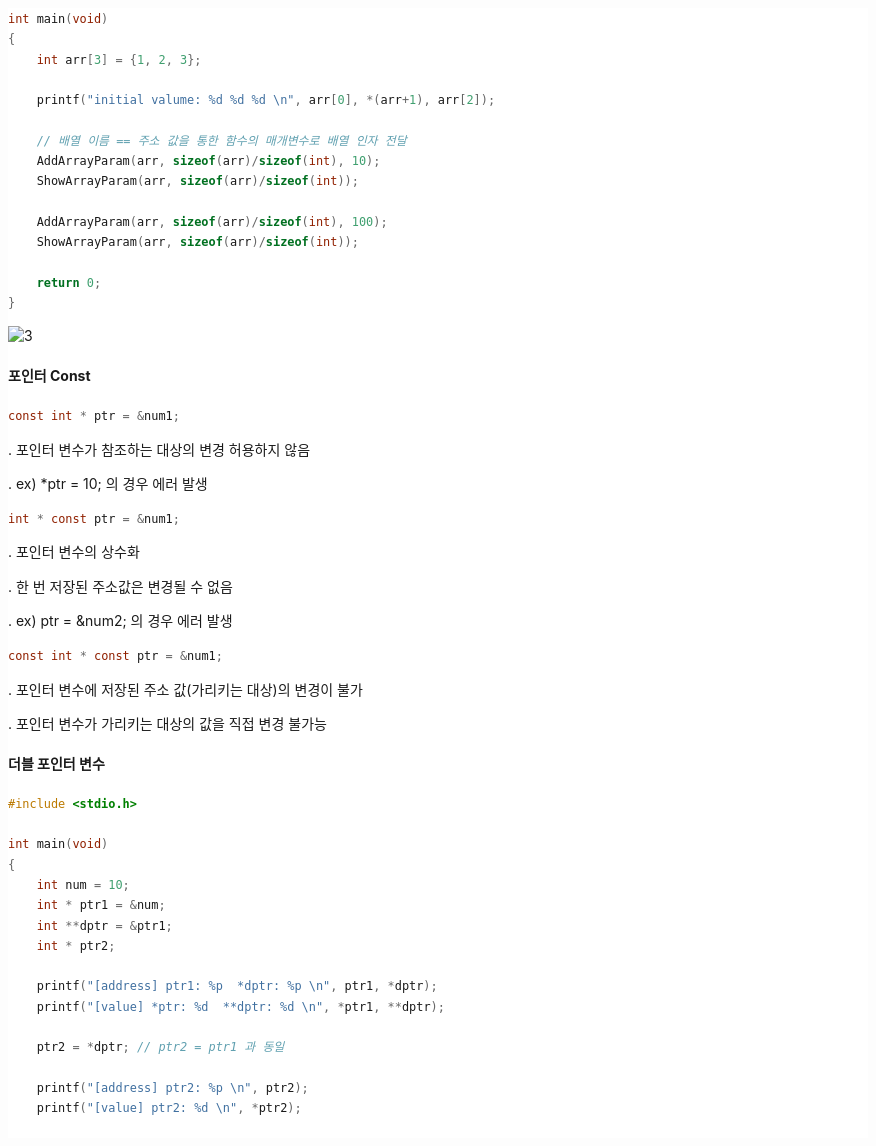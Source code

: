 ```c
int main(void)
{
    int arr[3] = {1, 2, 3};
    
    printf("initial valume: %d %d %d \n", arr[0], *(arr+1), arr[2]);
    
    // 배열 이름 == 주소 값을 통한 함수의 매개변수로 배열 인자 전달
    AddArrayParam(arr, sizeof(arr)/sizeof(int), 10);
    ShowArrayParam(arr, sizeof(arr)/sizeof(int));
    
    AddArrayParam(arr, sizeof(arr)/sizeof(int), 100);
    ShowArrayParam(arr, sizeof(arr)/sizeof(int));
    
    return 0;
}
```

![3](https://user-images.githubusercontent.com/29933947/35255242-745c7148-0031-11e8-982c-2bb7d4a5b1b3.png)



#### 포인터 Const

```c
const int * ptr = &num1;
```

  . 포인터 변수가 참조하는 대상의 변경 허용하지 않음

  . ex) *ptr = 10; 의 경우 에러 발생

```c
int * const ptr = &num1;
```

  . 포인터 변수의 상수화

  . 한 번 저장된 주소값은 변경될 수 없음

  . ex) ptr = &num2; 의 경우 에러 발생

```c
const int * const ptr = &num1;
```

  . 포인터 변수에 저장된 주소 값(가리키는 대상)의 변경이 불가

  . 포인터 변수가 가리키는 대상의 값을 직접 변경 불가능



#### 더블 포인터 변수

```c
#include <stdio.h>

int main(void)
{
    int num = 10;
    int * ptr1 = &num;
    int **dptr = &ptr1;
    int * ptr2;
    
    printf("[address] ptr1: %p  *dptr: %p \n", ptr1, *dptr);
    printf("[value] *ptr: %d  **dptr: %d \n", *ptr1, **dptr);
    
    ptr2 = *dptr; // ptr2 = ptr1 과 동일
    
    printf("[address] ptr2: %p \n", ptr2);
    printf("[value] ptr2: %d \n", *ptr2);
    
```